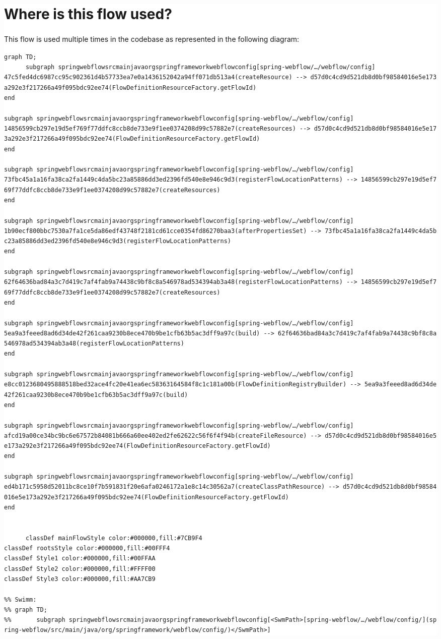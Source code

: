 # Where is this flow used?

This flow is used multiple times in the codebase as represented in the following diagram:

```mermaid
graph TD;
      subgraph springwebflowsrcmainjavaorgspringframeworkwebflowconfig[spring-webflow/…/webflow/config]
47c5fed4dc6987cc95c902361d4b57733ea7e0a1436152042a94ff071db513a4(createResource) --> d57d0c4cd9d521db8d0bf98584016e5e173a292e3f217266a49f095bdc92ee74(FlowDefinitionResourceFactory.getFlowId)
end

subgraph springwebflowsrcmainjavaorgspringframeworkwebflowconfig[spring-webflow/…/webflow/config]
14856599cb297e19d5ef769f77ddfc8ccb8de733e9f1ee0374208d99c57882e7(createResources) --> d57d0c4cd9d521db8d0bf98584016e5e173a292e3f217266a49f095bdc92ee74(FlowDefinitionResourceFactory.getFlowId)
end

subgraph springwebflowsrcmainjavaorgspringframeworkwebflowconfig[spring-webflow/…/webflow/config]
73fbc45a1a16fa38ca2fa1449c4da5bc23a85886dd3ed2396fd540e8e946c9d3(registerFlowLocationPatterns) --> 14856599cb297e19d5ef769f77ddfc8ccb8de733e9f1ee0374208d99c57882e7(createResources)
end

subgraph springwebflowsrcmainjavaorgspringframeworkwebflowconfig[spring-webflow/…/webflow/config]
1b90ecf800bbc7530a7fa1ce5da86edf43748f2181cd61cce0354fd86270baa3(afterPropertiesSet) --> 73fbc45a1a16fa38ca2fa1449c4da5bc23a85886dd3ed2396fd540e8e946c9d3(registerFlowLocationPatterns)
end

subgraph springwebflowsrcmainjavaorgspringframeworkwebflowconfig[spring-webflow/…/webflow/config]
62f64636bad84a3c7d419c7af4fab9a74438c9bf8c8a546978ad534394ab3a48(registerFlowLocationPatterns) --> 14856599cb297e19d5ef769f77ddfc8ccb8de733e9f1ee0374208d99c57882e7(createResources)
end

subgraph springwebflowsrcmainjavaorgspringframeworkwebflowconfig[spring-webflow/…/webflow/config]
5ea9a3feeed8ad6d34de42f261caa9230b8ece470b9be1cfb63b5ac3dff9a97c(build) --> 62f64636bad84a3c7d419c7af4fab9a74438c9bf8c8a546978ad534394ab3a48(registerFlowLocationPatterns)
end

subgraph springwebflowsrcmainjavaorgspringframeworkwebflowconfig[spring-webflow/…/webflow/config]
e8cc0123680495888518bed32ace4fc20e41ea6ec58363164584f8c1c181a00b(FlowDefinitionRegistryBuilder) --> 5ea9a3feeed8ad6d34de42f261caa9230b8ece470b9be1cfb63b5ac3dff9a97c(build)
end

subgraph springwebflowsrcmainjavaorgspringframeworkwebflowconfig[spring-webflow/…/webflow/config]
afcd19a00ce34bc9bc6e67572b84081b666a60ee402ed2fe62622c56f6f4f94b(createFileResource) --> d57d0c4cd9d521db8d0bf98584016e5e173a292e3f217266a49f095bdc92ee74(FlowDefinitionResourceFactory.getFlowId)
end

subgraph springwebflowsrcmainjavaorgspringframeworkwebflowconfig[spring-webflow/…/webflow/config]
ed4b171c5958d52011bc8ce10f7b591831f20e6afa0246172a1e8c14c30562a7(createClassPathResource) --> d57d0c4cd9d521db8d0bf98584016e5e173a292e3f217266a49f095bdc92ee74(FlowDefinitionResourceFactory.getFlowId)
end


      classDef mainFlowStyle color:#000000,fill:#7CB9F4
classDef rootsStyle color:#000000,fill:#00FFF4
classDef Style1 color:#000000,fill:#00FFAA
classDef Style2 color:#000000,fill:#FFFF00
classDef Style3 color:#000000,fill:#AA7CB9

%% Swimm:
%% graph TD;
%%       subgraph springwebflowsrcmainjavaorgspringframeworkwebflowconfig[<SwmPath>[spring-webflow/…/webflow/config/](spring-webflow/src/main/java/org/springframework/webflow/config/)</SwmPath>]
```